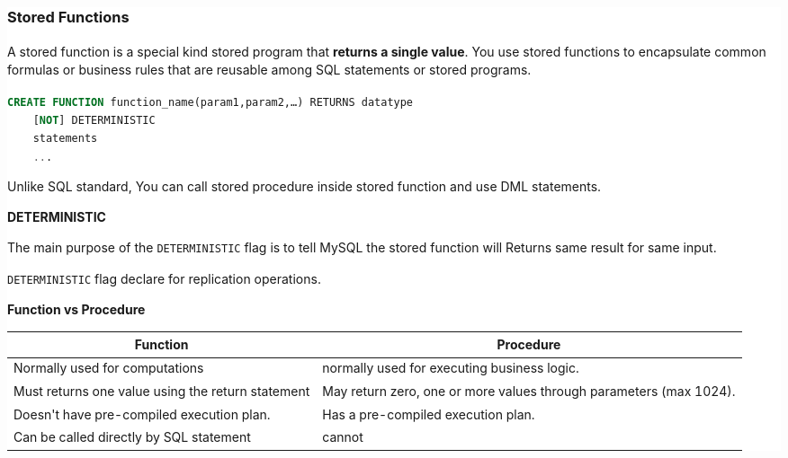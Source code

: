 ### Stored Functions
A stored function is a special kind stored program that **returns a single value**. You use stored functions to encapsulate common formulas or business rules that are reusable among SQL statements or stored programs.
```sql
CREATE FUNCTION function_name(param1,param2,…) RETURNS datatype
    [NOT] DETERMINISTIC
    statements
    ...
```
Unlike SQL standard, You can call stored procedure inside stored function and use DML statements.

**DETERMINISTIC**

The main purpose of the `DETERMINISTIC` flag is to tell MySQL the stored function will Returns same result for same input.

`DETERMINISTIC` flag declare for replication operations.

**Function vs Procedure**

Function | Procedure
---|---|
Normally used for computations | normally used for executing business logic.
Must returns one value using the return statement | May return zero, one or more values through parameters (max 1024).
Doesn't have pre-compiled execution plan. | Has a pre-compiled execution plan.
Can be called directly by SQL statement | cannot
